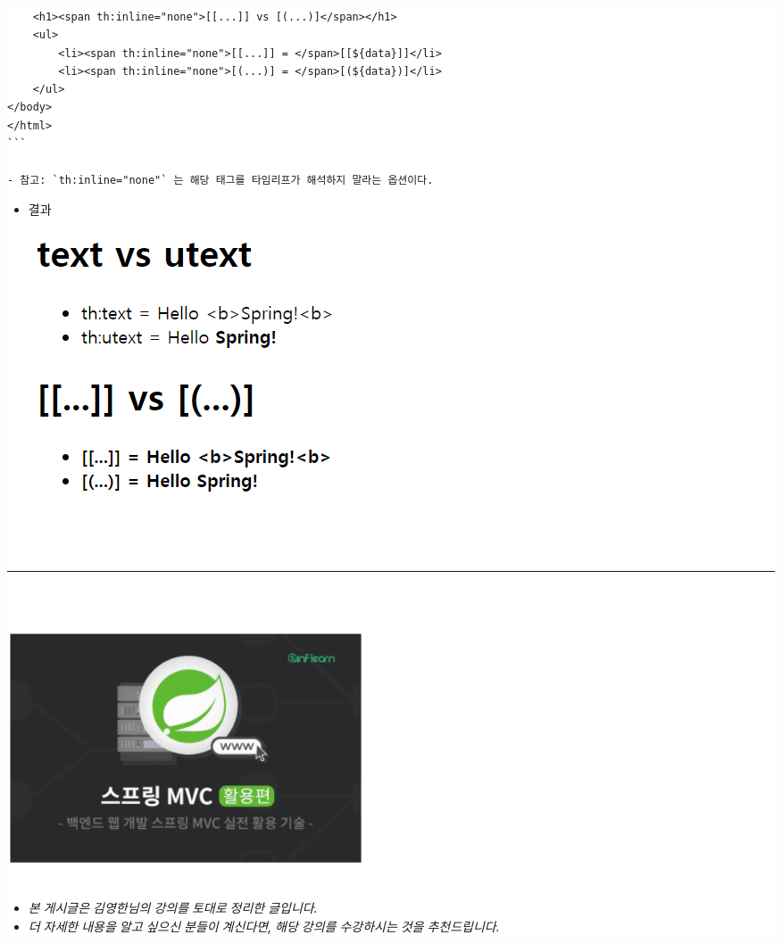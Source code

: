     	<h1><span th:inline="none">[[...]] vs [(...)]</span></h1>
    	<ul>
    		<li><span th:inline="none">[[...]] = </span>[[${data}]]</li>
    		<li><span th:inline="none">[(...)] = </span>[(${data})]</li>
    	</ul>
    </body>
    </html>
    ```

    - 참고: `th:inline="none"` 는 해당 태그를 타임리프가 해석하지 말라는 옵션이다.
- 결과

    ![utext결과](/assets/img/2021-08-01-THYMELEAF_TextUtext/Untitled%201.png)

<br>

---

<br>

<a href="https://inf.run/YPER"><img src="/assets/img/Inflearn_Spring_MVC2/logo.png" width="400px" height="300px"></a>

- *본 게시글은 김영한님의 강의를 토대로 정리한 글입니다.*
- *더 자세한 내용을 알고 싶으신 분들이 계신다면, 해당 강의를 수강하시는 것을 추천드립니다.*